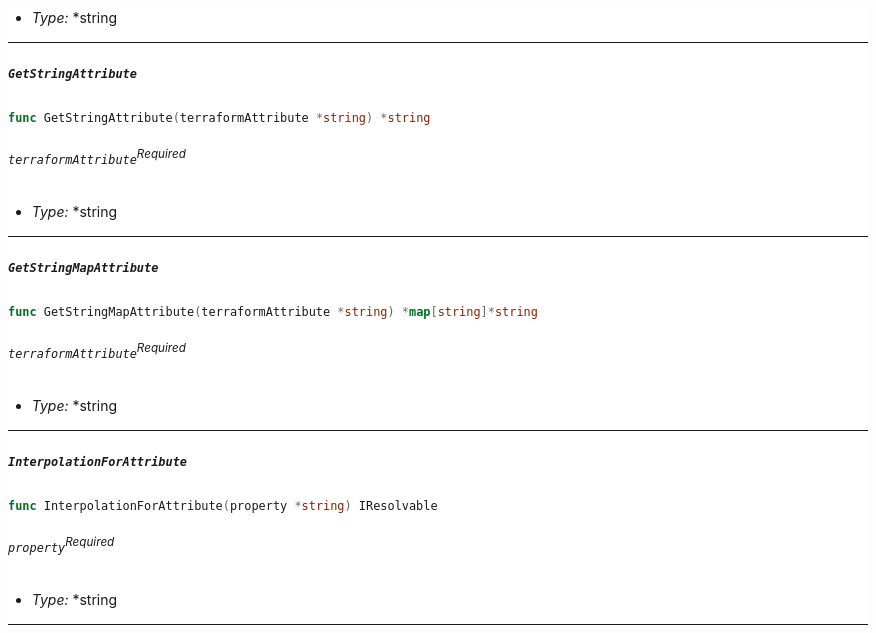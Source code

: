 - *Type:* *string

---

##### `GetStringAttribute` <a name="GetStringAttribute" id="rhizo-co-terraform-provider-oci.dataOciCoreIpInventoryVcnOverlaps.DataOciCoreIpInventoryVcnOverlapsFilterOutputReference.getStringAttribute"></a>

```go
func GetStringAttribute(terraformAttribute *string) *string
```

###### `terraformAttribute`<sup>Required</sup> <a name="terraformAttribute" id="rhizo-co-terraform-provider-oci.dataOciCoreIpInventoryVcnOverlaps.DataOciCoreIpInventoryVcnOverlapsFilterOutputReference.getStringAttribute.parameter.terraformAttribute"></a>

- *Type:* *string

---

##### `GetStringMapAttribute` <a name="GetStringMapAttribute" id="rhizo-co-terraform-provider-oci.dataOciCoreIpInventoryVcnOverlaps.DataOciCoreIpInventoryVcnOverlapsFilterOutputReference.getStringMapAttribute"></a>

```go
func GetStringMapAttribute(terraformAttribute *string) *map[string]*string
```

###### `terraformAttribute`<sup>Required</sup> <a name="terraformAttribute" id="rhizo-co-terraform-provider-oci.dataOciCoreIpInventoryVcnOverlaps.DataOciCoreIpInventoryVcnOverlapsFilterOutputReference.getStringMapAttribute.parameter.terraformAttribute"></a>

- *Type:* *string

---

##### `InterpolationForAttribute` <a name="InterpolationForAttribute" id="rhizo-co-terraform-provider-oci.dataOciCoreIpInventoryVcnOverlaps.DataOciCoreIpInventoryVcnOverlapsFilterOutputReference.interpolationForAttribute"></a>

```go
func InterpolationForAttribute(property *string) IResolvable
```

###### `property`<sup>Required</sup> <a name="property" id="rhizo-co-terraform-provider-oci.dataOciCoreIpInventoryVcnOverlaps.DataOciCoreIpInventoryVcnOverlapsFilterOutputReference.interpolationForAttribute.parameter.property"></a>

- *Type:* *string

---